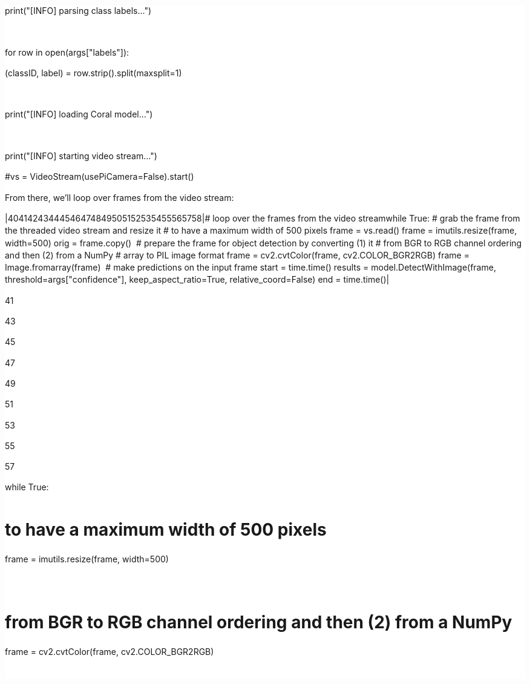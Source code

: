 
print("[INFO] parsing class labels...")

 

for row in open(args["labels"]):

 (classID, label) = row.strip().split(maxsplit=1)

 

print("[INFO] loading Coral model...")

 

print("[INFO] starting video stream...")

#vs = VideoStream(usePiCamera=False).start()

From there, we’ll loop over frames from the video stream:



|40414243444546474849505152535455565758|# loop over the frames from the video streamwhile True: # grab the frame from the threaded video stream and resize it # to have a maximum width of 500 pixels frame = vs.read() frame = imutils.resize(frame, width=500) orig = frame.copy()  # prepare the frame for object detection by converting (1) it # from BGR to RGB channel ordering and then (2) from a NumPy # array to PIL image format frame = cv2.cvtColor(frame, cv2.COLOR_BGR2RGB) frame = Image.fromarray(frame)  # make predictions on the input frame start = time.time() results = model.DetectWithImage(frame, threshold=args["confidence"], keep_aspect_ratio=True, relative_coord=False) end = time.time()|

41


43


45


47


49


51


53


55


57


while True:

 # to have a maximum width of 500 pixels

 frame = imutils.resize(frame, width=500)

 

 # from BGR to RGB channel ordering and then (2) from a NumPy

 frame = cv2.cvtColor(frame, cv2.COLOR_BGR2RGB)

 
